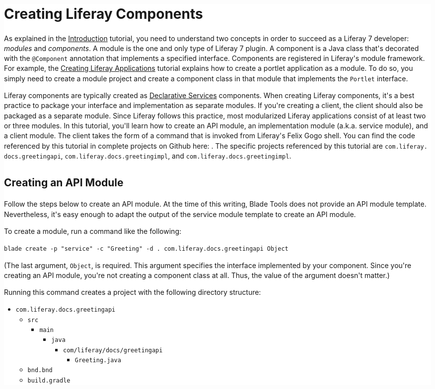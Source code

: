 # Creating Liferay Components

As explained in the [Introduction]() tutorial, you need to understand two
concepts in order to succeed as a Liferay 7 developer: *modules* and
*components*. A module is the one and only type of Liferay 7 plugin. A component
is a Java class that's decorated with the `@Component` annotation that
implements a specified interface. Components are registered in Liferay's module
framework. For example, the [Creating Liferay Applications]() tutorial explains
how to create a portlet application as a module. To do so, you simply need to
create a module project and create a component class in that module that
implements the `Portlet` interface.

Liferay components are typically created as
[Declarative Services](http://wiki.osgi.org/wiki/Declarative_Services)
components. When creating Liferay components, it's a best practice to package
your interface and implementation as separate modules. If you're creating a
client, the client should also be packaged as a separate module. Since Liferay
follows this practice, most modularized Liferay applications consist of at least
two or three modules. In this tutorial, you'll learn how to create an API
module, an implementation module (a.k.a. service module), and a client module.
The client takes the form of a command that is invoked from Liferay's Felix Gogo
shell. You can find the code referenced by this tutorial in complete projects on
Github here: [](). The specific projects referenced by this tutorial are
`com.liferay.docs.greetingapi`, `com.liferay.docs.greetingimpl`, and
`com.liferay.docs.greetingimpl`.

## Creating an API Module

Follow the steps below to create an API module. At the time of this writing,
Blade Tools does not provide an API module template. Nevertheless, it's easy
enough to adapt the output of the service module template to create an API
module.

To create a module, run a command like the following:

    blade create -p "service" -c "Greeting" -d . com.liferay.docs.greetingapi Object

(The last argument, `Object`, is required. This argument specifies the interface
implemented by your component. Since you're creating an API module, you're not
creating a component class at all. Thus, the value of the argument doesn't
matter.)

Running this command creates a project with the following directory structure:

- `com.liferay.docs.greetingapi`
    - `src`
        - `main`
            - `java`
                - `com/liferay/docs/greetingapi`
                    - `Greeting.java`
    - `bnd.bnd`
    - `build.gradle`
